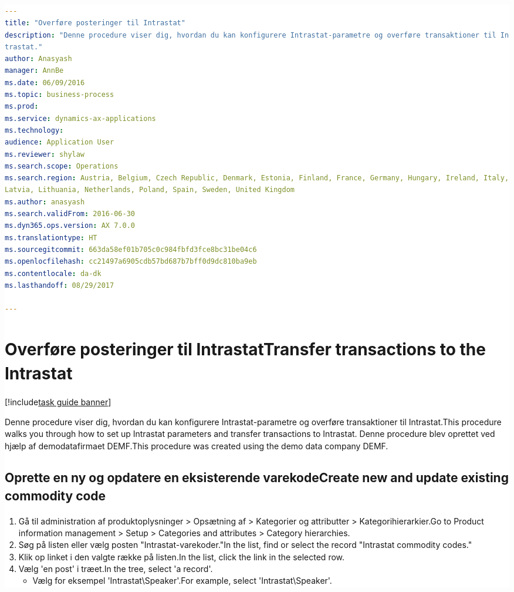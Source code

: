 ```yaml
--- 
title: "Overføre posteringer til Intrastat"
description: "Denne procedure viser dig, hvordan du kan konfigurere Intrastat-parametre og overføre transaktioner til Intrastat."
author: Anasyash
manager: AnnBe
ms.date: 06/09/2016
ms.topic: business-process
ms.prod: 
ms.service: dynamics-ax-applications
ms.technology: 
audience: Application User
ms.reviewer: shylaw
ms.search.scope: Operations
ms.search.region: Austria, Belgium, Czech Republic, Denmark, Estonia, Finland, France, Germany, Hungary, Ireland, Italy, Latvia, Lithuania, Netherlands, Poland, Spain, Sweden, United Kingdom
ms.author: anasyash
ms.search.validFrom: 2016-06-30
ms.dyn365.ops.version: AX 7.0.0
ms.translationtype: HT
ms.sourcegitcommit: 663da58ef01b705c0c984fbfd3fce8bc31be04c6
ms.openlocfilehash: cc21497a6905cdb57bd687b7bff0d9dc810ba9eb
ms.contentlocale: da-dk
ms.lasthandoff: 08/29/2017

---
```

# <a name="transfer-transactions-to-the-intrastat"></a><span data-ttu-id="4fc29-103">Overføre posteringer til Intrastat</span><span class="sxs-lookup"><span data-stu-id="4fc29-103">Transfer transactions to the Intrastat</span></span>

[!include[task guide banner](../../includes/task-guide-banner.md)]

<span data-ttu-id="4fc29-104">Denne procedure viser dig, hvordan du kan konfigurere Intrastat-parametre og overføre transaktioner til Intrastat.</span><span class="sxs-lookup"><span data-stu-id="4fc29-104">This procedure walks you through how to set up Intrastat parameters and transfer transactions to Intrastat.</span></span> <span data-ttu-id="4fc29-105">Denne procedure blev oprettet ved hjælp af demodatafirmaet DEMF.</span><span class="sxs-lookup"><span data-stu-id="4fc29-105">This procedure was created using the demo data company DEMF.</span></span>


## <a name="create-new-and-update-existing-commodity-code"></a><span data-ttu-id="4fc29-106">Oprette en ny og opdatere en eksisterende varekode</span><span class="sxs-lookup"><span data-stu-id="4fc29-106">Create new and update existing commodity code</span></span>
1. <span data-ttu-id="4fc29-107">Gå til administration af produktoplysninger > Opsætning af > Kategorier og attributter > Kategorihierarkier.</span><span class="sxs-lookup"><span data-stu-id="4fc29-107">Go to Product information management > Setup > Categories and attributes > Category hierarchies.</span></span>
2. <span data-ttu-id="4fc29-108">Søg på listen eller vælg posten "Intrastat-varekoder."</span><span class="sxs-lookup"><span data-stu-id="4fc29-108">In the list, find or select the record "Intrastat commodity codes."</span></span>
3. <span data-ttu-id="4fc29-109">Klik op linket i den valgte række på listen.</span><span class="sxs-lookup"><span data-stu-id="4fc29-109">In the list, click the link in the selected row.</span></span>
4. <span data-ttu-id="4fc29-110">Vælg 'en post' i træet.</span><span class="sxs-lookup"><span data-stu-id="4fc29-110">In the tree, select 'a record'.</span></span>
    * <span data-ttu-id="4fc29-111">Vælg for eksempel 'Intrastat\Speaker'.</span><span class="sxs-lookup"><span data-stu-id="4fc29-111">For example, select 'Intrastat\Speaker'.</span></span>  